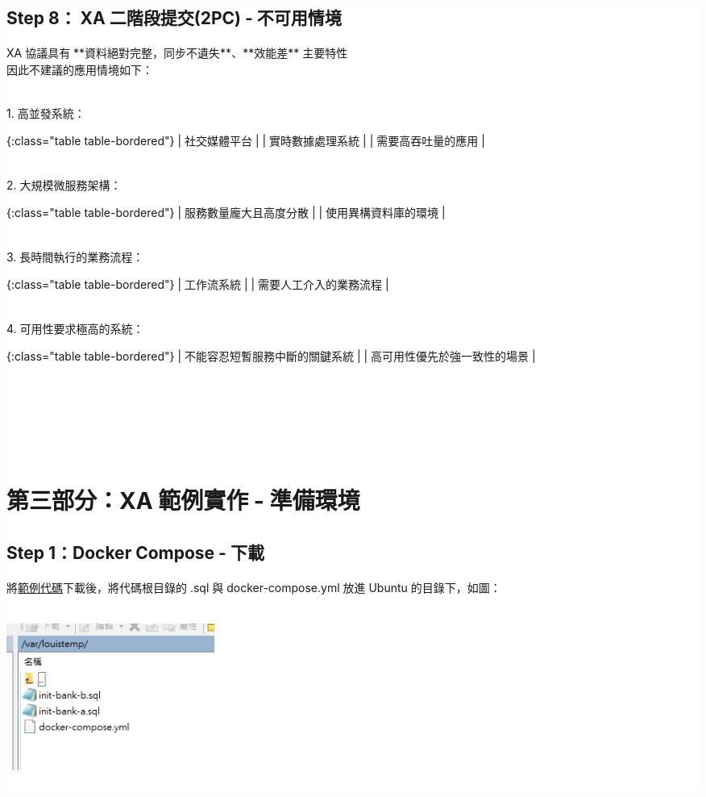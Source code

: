 
<h2>Step 8： XA 二階段提交(2PC) - 不可用情境 </h2>
XA 協議具有 **資料絕對完整，同步不遺失**、**效能差** 主要特性
<br/>因此不建議的應用情境如下：

<br/>1. 高並發系統：

{:class="table table-bordered"}
| 社交媒體平台 | 
| 實時數據處理系統 |
| 需要高吞吐量的應用 |


<br/>2. 大規模微服務架構：

{:class="table table-bordered"}
| 服務數量龐大且高度分散 |
| 使用異構資料庫的環境 |


<br/>3. 長時間執行的業務流程：

{:class="table table-bordered"}
| 工作流系統 |
| 需要人工介入的業務流程 |


<br/>4. 可用性要求極高的系統：

{:class="table table-bordered"}
| 不能容忍短暫服務中斷的關鍵系統 |
| 高可用性優先於強一致性的場景 |

<br/><br/>

<br/><br/>
<h1>第三部分：XA 範例實作 - 準備環境</h1>
<h2>Step 1：Docker Compose - 下載</h2>
將<a href="https://github.com/gotoa1234/MyBlogExample/tree/main/DistributedeXtendedArchitectureWithMysql/DistributedeXtendedArchitectureWithMysql">範例代碼</a>下載後，將代碼根目錄的 .sql 與 docker-compose.yml 放進 Ubuntu 的目錄下，如圖：

<br/> <img src="/assets/image/Architecture/Database/Distributed/2025_03_29/003.png" alt=""  width="30%" height="30%" />
<br/><br/>
